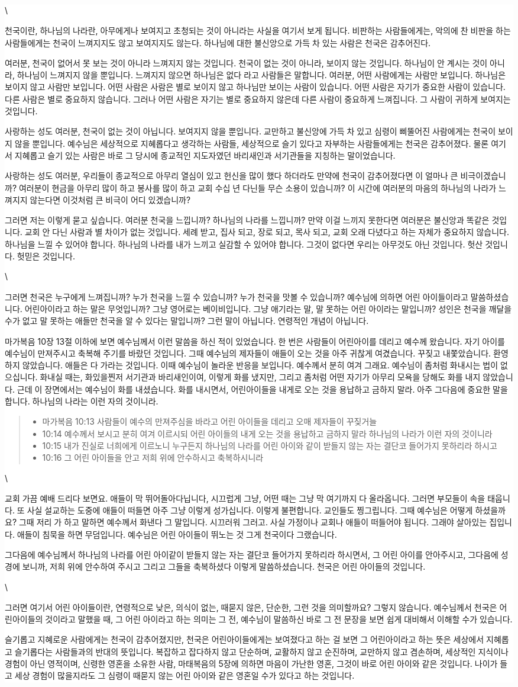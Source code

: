 \


천국이란, 하나님의 나라란, 아무에게나 보여지고 초청되는 것이 아니라는 사실을 여기서 보게 됩니다. 비판하는 사람들에게는, 악의에 찬 비판을 하는 사람들에게는 천국이 느껴지지도 않고 보여지지도 않는다. 하나님에 대한 불신앙으로 가득 차 있는 사람은 천국은 감추어진다.

여러분, 천국이 없어서 못 보는 것이 아니라 느껴지지 않는 것입니다. 천국이 없는 것이 아니라, 보이지 않는 것입니다. 하나님이 안 계시는 것이 아니라, 하나님이 느껴지지 않을 뿐입니다. 느껴지지 않으면 하나님은 없다 라고 사람들은 말합니다. 여러분, 어떤 사람에게는 사람만 보입니다. 하나님은 보이지 않고 사람만 보입니다. 어떤 사람은 사람은 별로 보이지 않고 하나님만 보이는 사람이 있습니다. 어떤 사람은 자기가 중요한 사람이 있습니다. 다른 사람은 별로 중요하지 않습니다. 그러나 어떤 사람은 자기는 별로 중요하지 않은데 다른 사람이 중요하게 느껴집니다. 그 사람이 귀하게 보여지는 것입니다.

사랑하는 성도 여러분, 천국이 없는 것이 아닙니다. 보여지지 않을 뿐입니다. 교만하고 불신앙에 가득 차 있고 심령이 삐뚤어진 사람에게는 천국이 보이지 않을 뿐입니다. 예수님은 세상적으로 지혜롭다고 생각하는 사람들, 세상적으로 슬기 있다고 자부하는 사람들에게는 천국은 감추어졌다. 물론 여기서 지혜롭고 슬기 있는 사람은 바로 그 당시에 종교적인 지도자였던 바리새인과 서기관들을 지칭하는 말이었습니다.

사랑하는 성도 여러분, 우리들이 종교적으로 아무리 열심이 있고 헌신을 많이 했다 하더라도 만약에 천국이 감추어졌다면 이 얼마나 큰 비극이겠습니까? 여러분이 현금을 아무리 많이 하고 봉사를 많이 하고 교회 수십 년 다닌들 무슨 소용이 있습니까? 이 시간에 여러분의 마음의 하나님의 나라가 느껴지지 않는다면 이것처럼 큰 비극이 어디 있겠습니까?

그러면 저는 이렇게 묻고 싶습니다. 여러분 천국을 느낍니까? 하나님의 나라를 느낍니까? 만약 이걸 느끼지 못한다면 여러분은 불신앙과 똑같은 것입니다. 교회 안 다닌 사람과 별 차이가 없는 것입니다. 세례 받고, 집사 되고, 장로 되고, 목사 되고, 교회 오래 다녔다고 하는 자체가 중요하지 않습니다. 하나님을 느낄 수 있어야 합니다. 하나님의 나라를 내가 느끼고 실감할 수 있어야 합니다. 그것이 없다면 우리는 아무것도 아닌 것입니다. 헛산 것입니다. 헛믿은 것입니다.

\


그러면 천국은 누구에게 느껴집니까? 누가 천국을 느낄 수 있습니까? 누가 천국을 맛볼 수 있습니까? 예수님에 의하면 어린 아이들이라고 말씀하셨습니다. 어린아이라고 하는 말은 무엇입니까? 그냥 영어로는 베이비입니다. 그냥 애기라는 말, 말 못하는 어린 아이라는 말입니까? 성인은 천국을 깨달을 수가 없고 말 못하는 애들만 천국을 알 수 있다는 말입니까? 그런 말이 아닙니다. 연령적인 개념이 아닙니다.

마가복음 10장 13절 이하에 보면 예수님께서 이런 말씀을 하신 적이 있었습니다. 한 번은 사람들이 어린아이를 데리고 예수께 왔습니다. 자기 아이를 예수님이 만져주시고 축복해 주기를 바랐던 것입니다. 그때 예수님의 제자들이 애들이 오는 것을 아주 귀찮게 여겼습니다. 꾸짖고 내쫓았습니다. 환영하지 않았습니다. 애들은 다 가라는 것입니다. 이때 예수님이 놀라운 반응을 보입니다. 예수께서 분히 여겨 그래요. 예수님이 좀처럼 화내시는 법이 없으십니다. 화내실 때는, 화있을찐저 서기관과 바리새인이여, 이렇게 화를 냈지만, 그리고 좀처럼 어떤 자기가 아무리 모욕을 당해도 화를 내지 않았습니다. 근데 이 장면에서는 예수님이 화를 내셨습니다. 화를 내시면서, 어린아이들을 내게로 오는 것을 용납하고 금하지 말라. 아주 그다음에 중요한 말을 합니다. 하나님의 나라는 이런 자의 것이니라.

> * 마가복음 10:13 사람들이 예수의 만져주심을 바라고 어린 아이들을 데리고 오매 제자들이 꾸짖거늘
> * 10:14 예수께서 보시고 분히 여겨 이르시되 어린 아이들의 내게 오는 것을 용납하고 금하지 말라 하나님의 나라가 이런 자의 것이니라
> * 10:15 내가 진실로 너희에게 이르노니 누구든지 하나님의 나라를 어린 아이와 같이 받들지 않는 자는 결단코 들어가지 못하리라 하시고
> * 10:16 그 어린 아이들을 안고 저희 위에 안수하시고 축복하시니라

\


교회 가끔 예배 드리다 보면요. 애들이 막 뛰어돌아다닙니다, 시끄럽게 그냥, 어떤 때는 그냥 막 여기까지 다 올라옵니다. 그러면 부모들이 속을 태웁니다. 또 사실 설교하는 도중에 애들이 떠들면 아주 그냥 이렇게 성가십니다. 이렇게 불편합니다. 교인들도 찡그립니다. 그때 예수님은 어떻게 하셨을까요? 그때 저리 가 하고 말하면 예수께서 화낸다 그 말입니다. 시끄러워 그러고. 사실 가정이나 교회나 애들이 떠들어야 됩니다. 그래야 살아있는 집입니다. 애들이 침묵을 하면 무덤입니다. 예수님은 어린 아이들이 뛰노는 것 그게 천국이다 그랬습니다.

그다음에 예수님께서 하나님의 나라를 어린 아이같이 받들지 않는 자는 결단코 들어가지 못하리라 하시면서, 그 어린 아이를 안아주시고, 그다음에 성경에 보니까, 저희 위에 안수하여 주시고 그리고 그들을 축복하셨다 이렇게 말씀하셨습니다. 천국은 어린 아이들의 것입니다.

\


그러면 여기서 어린 아이들이란, 연령적으로 낮은, 의식이 없는, 때묻지 않은, 단순한, 그런 것을 의미할까요? 그렇지 않습니다. 예수님께서 천국은 어린아이들의 것이라고 말했을 때, 그 어린 아이라고 하는 의미는 그 전, 예수님이 말씀하신 바로 그 전 문장을 보면 쉽게 대비해서 이해할 수가 있습니다.

슬기롭고 지혜로운 사람에게는 천국이 감추어졌지만, 천국은 어린아이들에게는 보여졌다고 하는 걸 보면 그 어린아이라고 하는 뜻은 세상에서 지혜롭고 슬기롭다는 사람들과의 반대의 뜻입니다. 복잡하고 잡다하지 않고 단순하며, 교활하지 않고 순진하며, 교만하지 않고 겸손하며, 세상적인 지식이나 경험이 아닌 영적이며, 신령한 영혼을 소유한 사람, 마태복음의 5장에 의하면 마음이 가난한 영혼, 그것이 바로 어린 아이와 같은 것입니다. 나이가 들고 세상 경험이 많을지라도 그 심령이 때묻지 않는 어린 아이와 같은 영혼일 수가 있다고 하는 것입니다.
